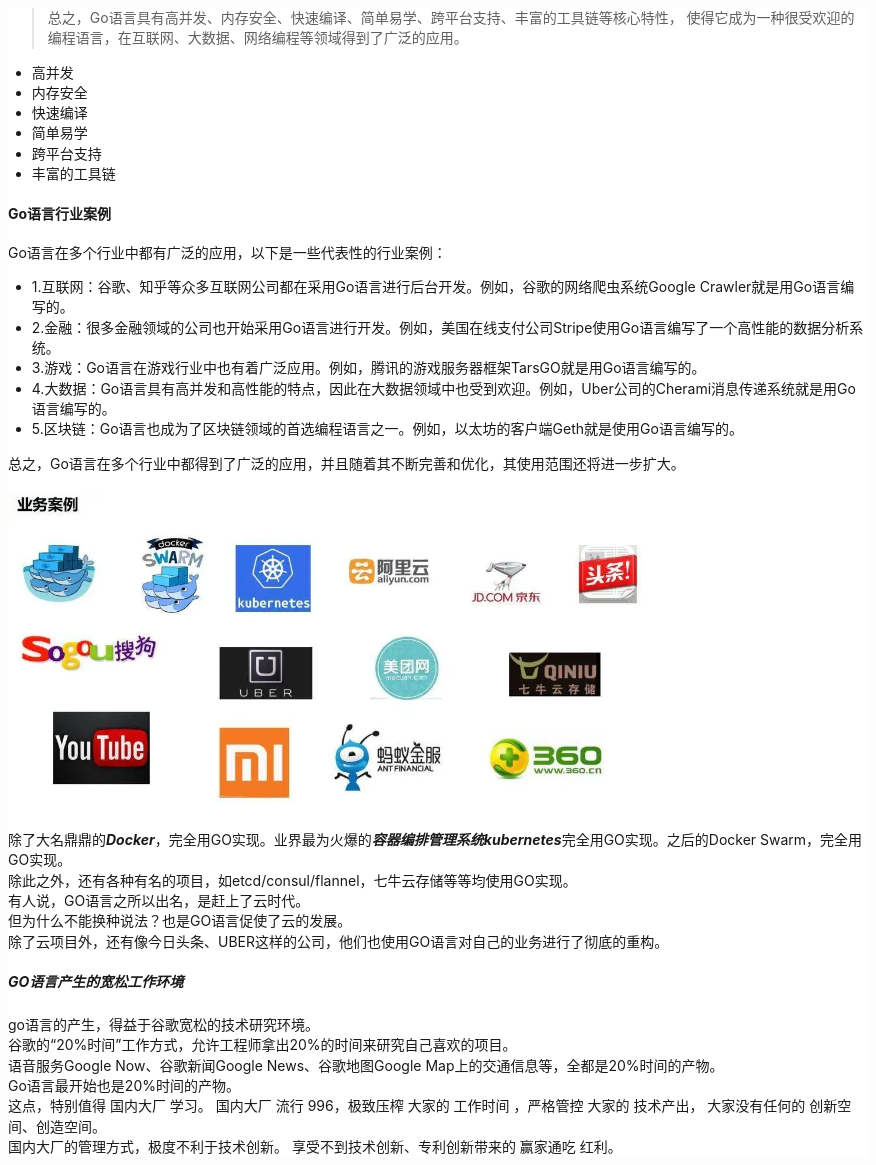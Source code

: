 > 总之，Go语言具有高并发、内存安全、快速编译、简单易学、跨平台支持、丰富的工具链等核心特性，
使得它成为一种很受欢迎的编程语言，在互联网、大数据、网络编程等领域得到了广泛的应用。

- 高并发
- 内存安全
- 快速编译
- 简单易学
- 跨平台支持
- 丰富的工具链

#### Go语言行业案例
Go语言在多个行业中都有广泛的应用，以下是一些代表性的行业案例：<br>

- 1.互联网：谷歌、知乎等众多互联网公司都在采用Go语言进行后台开发。例如，谷歌的网络爬虫系统Google Crawler就是用Go语言编写的。
- 2.金融：很多金融领域的公司也开始采用Go语言进行开发。例如，美国在线支付公司Stripe使用Go语言编写了一个高性能的数据分析系统。
- 3.游戏：Go语言在游戏行业中也有着广泛应用。例如，腾讯的游戏服务器框架TarsGO就是用Go语言编写的。
- 4.大数据：Go语言具有高并发和高性能的特点，因此在大数据领域中也受到欢迎。例如，Uber公司的Cherami消息传递系统就是用Go语言编写的。
- 5.区块链：Go语言也成为了区块链领域的首选编程语言之一。例如，以太坊的客户端Geth就是使用Go语言编写的。

总之，Go语言在多个行业中都得到了广泛的应用，并且随着其不断完善和优化，其使用范围还将进一步扩大。<br>

![img.png](imgs/business_case.png)

除了大名鼎鼎的***Docker***，完全用GO实现。业界最为火爆的***容器编排管理系统kubernetes***完全用GO实现。之后的Docker Swarm，完全用GO实现。<br>
除此之外，还有各种有名的项目，如etcd/consul/flannel，七牛云存储等等均使用GO实现。<br>
有人说，GO语言之所以出名，是赶上了云时代。<br>
但为什么不能换种说法？也是GO语言促使了云的发展。<br>
除了云项目外，还有像今日头条、UBER这样的公司，他们也使用GO语言对自己的业务进行了彻底的重构。<br>

##### GO语言产生的宽松工作环境
go语言的产生，得益于谷歌宽松的技术研究环境。<br>
谷歌的“20%时间”工作方式，允许工程师拿出20%的时间来研究自己喜欢的项目。<br>
语音服务Google Now、谷歌新闻Google News、谷歌地图Google Map上的交通信息等，全都是20%时间的产物。<br>
Go语言最开始也是20%时间的产物。<br>
这点，特别值得 国内大厂 学习。  国内大厂 流行 996，极致压榨 大家的 工作时间 ，严格管控 大家的 技术产出， 大家没有任何的 创新空间、创造空间。<br>
国内大厂的管理方式，极度不利于技术创新。 享受不到技术创新、专利创新带来的 赢家通吃 红利。<br>
